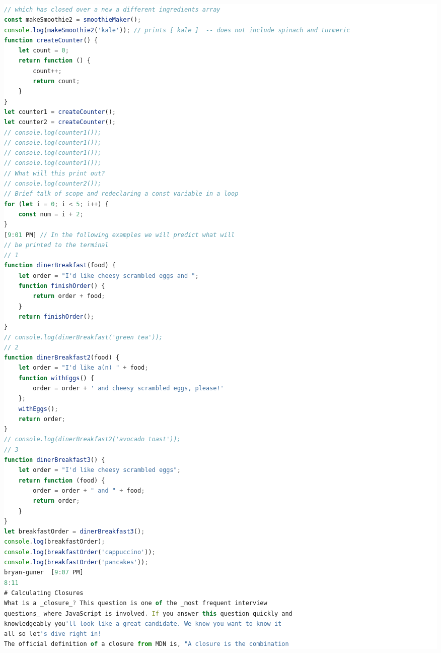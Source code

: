 ```js
// which has closed over a new a different ingredients array
const makeSmoothie2 = smoothieMaker();
console.log(makeSmoothie2('kale')); // prints [ kale ]  -- does not include spinach and turmeric
function createCounter() {
    let count = 0;
    return function () {
        count++;
        return count;
    }
}
let counter1 = createCounter();
let counter2 = createCounter();
// console.log(counter1());
// console.log(counter1());
// console.log(counter1());
// console.log(counter1());
// What will this print out?
// console.log(counter2());
// Brief talk of scope and redeclaring a const variable in a loop
for (let i = 0; i < 5; i++) {
    const num = i + 2;
}
[9:01 PM] // In the following examples we will predict what will 
// be printed to the terminal
// 1
function dinerBreakfast(food) {
    let order = "I'd like cheesy scrambled eggs and ";
    function finishOrder() {
        return order + food;
    }
    return finishOrder();
}
// console.log(dinerBreakfast('green tea'));
// 2
function dinerBreakfast2(food) {
    let order = "I'd like a(n) " + food;
    function withEggs() {
        order = order + ' and cheesy scrambled eggs, please!'
    };
    withEggs();
    return order;
}
// console.log(dinerBreakfast2('avocado toast'));
// 3
function dinerBreakfast3() {
    let order = "I'd like cheesy scrambled eggs";
    return function (food) {
        order = order + " and " + food;
        return order;
    }
}
let breakfastOrder = dinerBreakfast3();
console.log(breakfastOrder);
console.log(breakfastOrder('cappuccino'));
console.log(breakfastOrder('pancakes'));
bryan-guner  [9:07 PM]
8:11
# Calculating Closures
What is a _closure_? This question is one of the _most frequent interview
questions_ where JavaScript is involved. If you answer this question quickly and
knowledgeably you'll look like a great candidate. We know you want to know it
all so let's dive right in!
The official definition of a closure from MDN is, "A closure is the combination
```

[Functions]: ./functions.js
[Mutability]: ./mutability.js
[Array Functions]: ./array_functions.js
[Nested Loops]: ./nested_loops.js
[Pairs In Arrays]: ./pairs_in_arrays.js